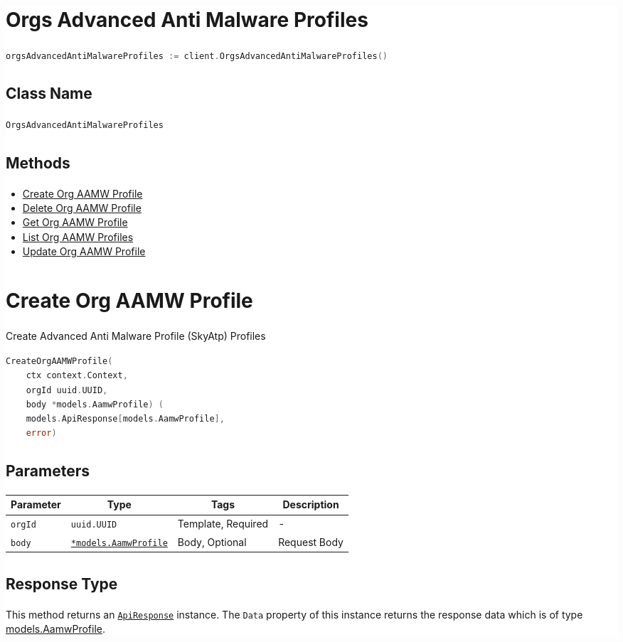 # Orgs Advanced Anti Malware Profiles

```go
orgsAdvancedAntiMalwareProfiles := client.OrgsAdvancedAntiMalwareProfiles()
```

## Class Name

`OrgsAdvancedAntiMalwareProfiles`

## Methods

* [Create Org AAMW Profile](../../doc/controllers/orgs-advanced-anti-malware-profiles.md#create-org-aamw-profile)
* [Delete Org AAMW Profile](../../doc/controllers/orgs-advanced-anti-malware-profiles.md#delete-org-aamw-profile)
* [Get Org AAMW Profile](../../doc/controllers/orgs-advanced-anti-malware-profiles.md#get-org-aamw-profile)
* [List Org AAMW Profiles](../../doc/controllers/orgs-advanced-anti-malware-profiles.md#list-org-aamw-profiles)
* [Update Org AAMW Profile](../../doc/controllers/orgs-advanced-anti-malware-profiles.md#update-org-aamw-profile)


# Create Org AAMW Profile

Create Advanced Anti Malware Profile (SkyAtp) Profiles

```go
CreateOrgAAMWProfile(
    ctx context.Context,
    orgId uuid.UUID,
    body *models.AamwProfile) (
    models.ApiResponse[models.AamwProfile],
    error)
```

## Parameters

| Parameter | Type | Tags | Description |
|  --- | --- | --- | --- |
| `orgId` | `uuid.UUID` | Template, Required | - |
| `body` | [`*models.AamwProfile`](../../doc/models/aamw-profile.md) | Body, Optional | Request Body |

## Response Type

This method returns an [`ApiResponse`](../../doc/api-response.md) instance. The `Data` property of this instance returns the response data which is of type [models.AamwProfile](../../doc/models/aamw-profile.md).
